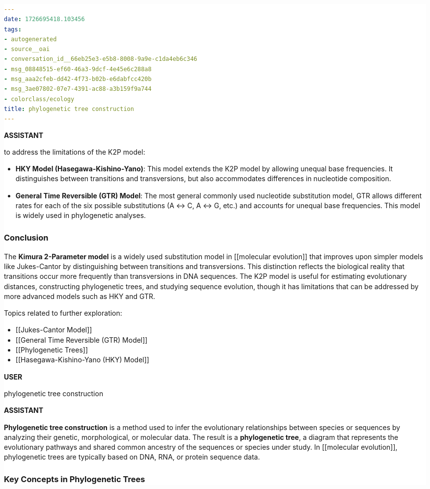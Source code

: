 ```yaml
---
date: 1726695418.103456
tags:
- autogenerated
- source__oai
- conversation_id__66eb25e3-e5b8-8008-9a9e-c1da4eb6c346
- msg_08848515-ef60-46a3-9dcf-4e45e6c288a8
- msg_aaa2cfeb-dd42-4f73-b02b-e6dabfcc420b
- msg_3ae07802-07e7-4391-ac88-a3b159f9a744
- colorclass/ecology
title: phylogenetic tree construction
---
```


**ASSISTANT**

to address the limitations of the K2P model:
- **HKY Model (Hasegawa-Kishino-Yano)**: This model extends the K2P model by allowing unequal base frequencies. It distinguishes between transitions and transversions, but also accommodates differences in nucleotide composition.
  
- **General Time Reversible (GTR) Model**: The most general commonly used nucleotide substitution model, GTR allows different rates for each of the six possible substitutions (A ↔ C, A ↔ G, etc.) and accounts for unequal base frequencies. This model is widely used in phylogenetic analyses.

### Conclusion

The **Kimura 2-Parameter model** is a widely used substitution model in [[molecular evolution]] that improves upon simpler models like Jukes-Cantor by distinguishing between transitions and transversions. This distinction reflects the biological reality that transitions occur more frequently than transversions in DNA sequences. The K2P model is useful for estimating evolutionary distances, constructing phylogenetic trees, and studying sequence evolution, though it has limitations that can be addressed by more advanced models such as HKY and GTR.

Topics related to further exploration:
- [[Jukes-Cantor Model]]
- [[General Time Reversible (GTR) Model]]
- [[Phylogenetic Trees]]
- [[Hasegawa-Kishino-Yano (HKY) Model]]


**USER**

phylogenetic tree construction


**ASSISTANT**

**Phylogenetic tree construction** is a method used to infer the evolutionary relationships between species or sequences by analyzing their genetic, morphological, or molecular data. The result is a **phylogenetic tree**, a diagram that represents the evolutionary pathways and shared common ancestry of the sequences or species under study. In [[molecular evolution]], phylogenetic trees are typically based on DNA, RNA, or protein sequence data.

### Key Concepts in Phylogenetic Trees
